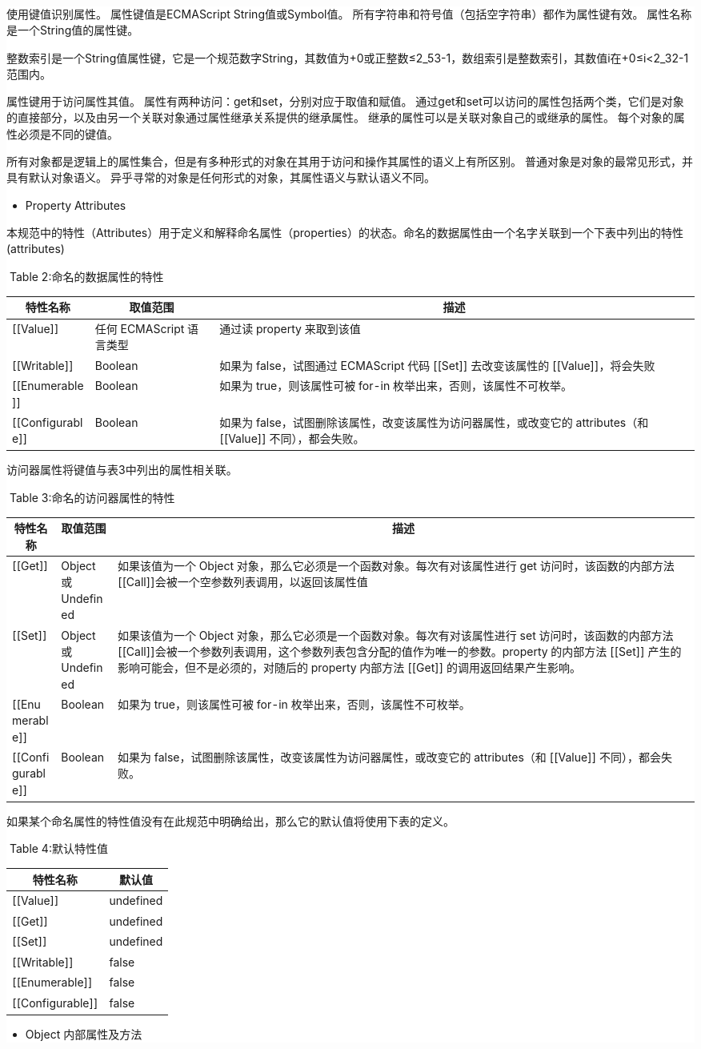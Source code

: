 使用键值识别属性。 属性键值是ECMAScript String值或Symbol值。 所有字符串和符号值（包括空字符串）都作为属性键有效。 属性名称是一个String值的属性键。

整数索引是一个String值属性键，它是一个规范数字String，其数值为+0或正整数≤2_53-1，数组索引是整数索引，其数值i在+0≤i<2_32-1范围内。

属性键用于访问属性其值。 属性有两种访问：get和set，分别对应于取值和赋值。 通过get和set可以访问的属性包括两个类，它们是对象的直接部分，以及由另一个关联对象通过属性继承关系提供的继承属性。 继承的属性可以是关联对象自己的或继承的属性。 每个对象的属性必须是不同的键值。

所有对象都是逻辑上的属性集合，但是有多种形式的对象在其用于访问和操作其属性的语义上有所区别。 普通对象是对象的最常见形式，并具有默认对象语义。 异乎寻常的对象是任何形式的对象，其属性语义与默认语义不同。

- Property Attributes

本规范中的特性（Attributes）用于定义和解释命名属性（properties）的状态。命名的数据属性由一个名字关联到一个下表中列出的特性 (attributes)

​								Table 2:命名的数据属性的特性

| 特性名称             | 取值范围               | 描述                                       |
| ---------------- | ------------------ | ---------------------------------------- |
| [[Value]]        | 任何 ECMAScript 语言类型 | 通过读 property 来取到该值                       |
| [[Writable]]     | Boolean            | 如果为 false，试图通过 ECMAScript 代码 [[Set]] 去改变该属性的 [[Value]]，将会失败 |
| [[Enumerable]]   | Boolean            | 如果为 true，则该属性可被 for-in 枚举出来，否则，该属性不可枚举。  |
| [[Configurable]] | Boolean            | 如果为 false，试图删除该属性，改变该属性为访问器属性，或改变它的 attributes（和 [[Value]] 不同），都会失败。 |

访问器属性将键值与表3中列出的属性相关联。

​								Table 3:命名的访问器属性的特性

| 特性名称             | 取值范围               | 描述                                       |
| ---------------- | ------------------ | ---------------------------------------- |
| [[Get]]          | Object 或 Undefined | 如果该值为一个 Object 对象，那么它必须是一个函数对象。每次有对该属性进行 get 访问时，该函数的内部方法 [[Call]]会被一个空参数列表调用，以返回该属性值 |
| [[Set]]          | Object 或 Undefined | 如果该值为一个 Object 对象，那么它必须是一个函数对象。每次有对该属性进行 set 访问时，该函数的内部方法 [[Call]]会被一个参数列表调用，这个参数列表包含分配的值作为唯一的参数。property 的内部方法 [[Set]] 产生的影响可能会，但不是必须的，对随后的 property 内部方法 [[Get]] 的调用返回结果产生影响。 |
| [[Enumerable]]   | Boolean            | 如果为 true，则该属性可被 for-in 枚举出来，否则，该属性不可枚举。  |
| [[Configurable]] | Boolean            | 如果为 false，试图删除该属性，改变该属性为访问器属性，或改变它的 attributes（和 [[Value]] 不同），都会失败。 |

 如果某个命名属性的特性值没有在此规范中明确给出，那么它的默认值将使用下表的定义。

​									Table 4:默认特性值

| 特性名称             | 默认值       |
| ---------------- | --------- |
| [[Value]]        | undefined |
| [[Get]]          | undefined |
| [[Set]]          | undefined |
| [[Writable]]     | false     |
| [[Enumerable]]   | false     |
| [[Configurable]] | false     |

- Object 内部属性及方法
